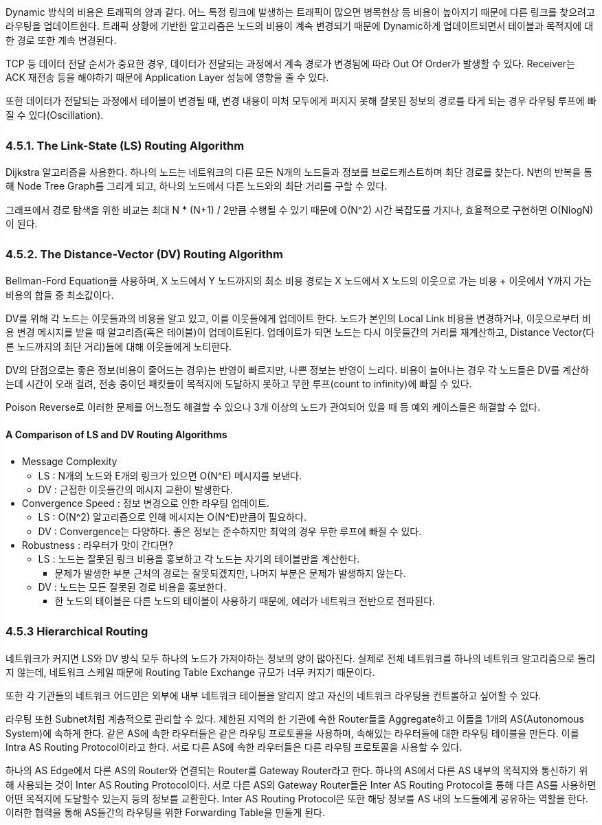 Dynamic 방식의 비용은 트래픽의 양과 같다. 어느 특정 링크에 발생하는 트래픽이 많으면 병목현상 등 비용이 높아지기 때문에 다른 링크를 찾으려고 라우팅을 업데이트한다. 트래픽 상황에 기반한 알고리즘은 노드의 비용이 계속 변경되기 때문에 Dynamic하게 업데이트되면서 테이블과 목적지에 대한 경로 또한 계속 변경된다.

TCP 등 데이터 전달 순서가 중요한 경우, 데이터가 전달되는 과정에서 계속 경로가 변경됨에 따라 Out Of Order가 발생할 수 있다. Receiver는 ACK 재전송 등을 해야하기 때문에 Application Layer 성능에 영향을 줄 수 있다.

또한 데이터가 전달되는 과정에서 테이블이 변경될 때, 변경 내용이 미처 모두에게 퍼지지 못해 잘못된 정보의 경로를 타게 되는 경우 라우팅 루프에 빠질 수 있다(Oscillation).

### 4.5.1. The Link-State (LS) Routing Algorithm

Dijkstra 알고리즘을 사용한다. 하나의 노드는 네트워크의 다른 모든 N개의 노드들과 정보를 브로드캐스트하며 최단 경로를 찾는다. N번의 반복을 통해 Node Tree Graph를 그리게 되고, 하나의 노드에서 다른 노드와의 최단 거리를 구할 수 있다.

그래프에서 경로 탐색을 위한 비교는 최대 N * (N+1) / 2만큼 수행될 수 있기 때문에 O(N^2) 시간 복잡도를 가지나, 효율적으로 구현하면 O(NlogN)이 된다.

### 4.5.2. The Distance-Vector (DV) Routing Algorithm

Bellman-Ford Equation을 사용하며, X 노드에서 Y 노드까지의 최소 비용 경로는 X 노드에서 X 노드의 이웃으로 가는 비용 + 이웃에서 Y까지 가는 비용의 합들 중 최소값이다.

DV를 위해 각 노드는 이웃들과의 비용을 알고 있고, 이를 이웃들에게 업데이트 한다. 노드가 본인의 Local Link 비용을 변경하거나, 이웃으로부터 비용 변경 메시지를 받을 때 알고리즘(혹은 테이블)이 업데이트된다. 업데이트가 되면 노드는 다시 이웃들간의 거리를 재계산하고, Distance Vector(다른 노드까지의 최단 거리)들에 대해 이웃들에게 노티한다.

DV의 단점으로는 좋은 정보(비용이 줄어드는 경우)는 반영이 빠르지만, 나쁜 정보는 반영이 느리다. 비용이 늘어나는 경우 각 노드들은 DV를 계산하는데 시간이 오래 걸려, 전송 중이던 패킷들이 목적지에 도달하지 못하고 무한 루프(count to infinity)에 빠질 수 있다.

Poison Reverse로 이러한 문제를 어느정도 해결할 수 있으나 3개 이상의 노드가 관여되어 있을 때 등 예외 케이스들은 해결할 수 없다.

#### A Comparison of LS and DV Routing Algorithms

* Message Complexity
  * LS : N개의 노드와 E개의 링크가 있으면 O(N^E) 메시지를 보낸다.
  * DV : 근접한 이웃들간의 메시지 교환이 발생한다.
* Convergence Speed : 정보 변경으로 인한 라우팅 업데이트.
  * LS : O(N^2) 알고리즘으로 인해 메시지는 O(N^E)만큼이 필요하다.
  * DV : Convergence는 다양하다. 좋은 정보는 준수하지만 최악의 경우 무한 루프에 빠질 수 있다.
* Robustness : 라우터가 맛이 간다면?
  * LS : 노드는 잘못된 링크 비용을 홍보하고 각 노드는 자기의 테이블만을 계산한다.
    * 문제가 발생한 부분 근처의 경로는 잘못되겠지만, 나머지 부분은 문제가 발생하지 않는다.
  * DV : 노드는 모든 잘못된 경로 비용을 홍보한다.
    * 한 노드의 테이블은 다른 노드의 테이블이 사용하기 때문에, 에러가 네트워크 전반으로 전파된다.

### 4.5.3 Hierarchical Routing

네트워크가 커지면 LS와 DV 방식 모두 하나의 노드가 가져야하는 정보의 양이 많아진다. 실제로 전체 네트워크를 하나의 네트워크 알고리즘으로 돌리지 않는데, 네트워크 스케일 때문에 Routing Table Exchange 규모가 너무 커지기 때문이다.

또한 각 기관들의 네트워크 어드민은 외부에 내부 네트워크 테이블을 알리지 않고 자신의 네트워크 라우팅을 컨트롤하고 싶어할 수 있다.

라우팅 또한 Subnet처럼 계층적으로 관리할 수 있다. 제한된 지역의 한 기관에 속한 Router들을 Aggregate하고 이들을 1개의 AS(Autonomous System)에 속하게 한다. 같은 AS에 속한 라우터들은 같은 라우팅 프로토콜을 사용하며, 속해있는 라우터들에 대한 라우팅 테이블을 만든다. 이를 Intra AS Routing Protocol이라고 한다. 서로 다른 AS에 속한 라우터들은 다른 라우팅 프로토콜을 사용할 수 있다.

하나의 AS Edge에서 다른 AS의 Router와 연결되는 Router를 Gateway Router라고 한다. 하나의 AS에서 다른 AS 내부의 목적지와 통신하기 위해 사용되는 것이 Inter AS Routing Protocol이다. 서로 다른 AS의 Gateway Router들은 Inter AS Routing Protocol을 통해 다른 AS를 사용하면 어떤 목적지에 도달할수 있는지 등의 정보를 교환한다. Inter AS Routing Protocol은 또한 해당 정보를 AS 내의 노드들에게 공유하는 역할을 한다. 이러한 협력을 통해 AS들간의 라우팅을 위한 Forwarding Table을 만들게 된다.
